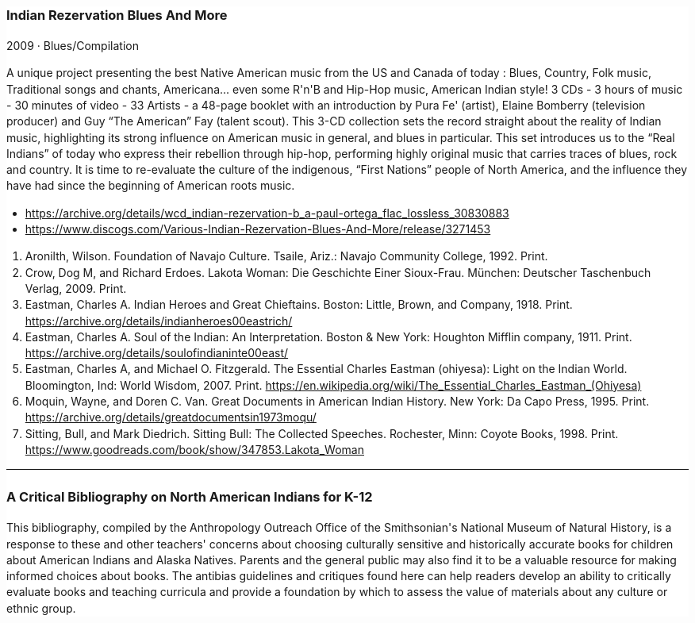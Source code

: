 ### Indian Rezervation Blues And More

2009 · Blues/Compilation

A unique project presenting the best Native American music from the US
and Canada of today : Blues, Country, Folk music, Traditional songs
and chants, Americana... even some R'n'B and Hip-Hop music, American
Indian style! 3 CDs - 3 hours of music - 30 minutes of video - 33
Artists - a 48-page booklet with an introduction by Pura Fe' (artist),
Elaine Bomberry (television producer) and Guy “The American” Fay
(talent scout). This 3-CD collection sets the record straight about
the reality of Indian music, highlighting its strong influence on
American music in general, and blues in particular. This set
introduces us to the “Real Indians” of today who express their
rebellion through hip-hop, performing highly original music that
carries traces of blues, rock and country. It is time to re-evaluate
the culture of the indigenous, “First Nations” people of North
America, and the influence they have had since the beginning of
American roots music.

* https://archive.org/details/wcd_indian-rezervation-b_a-paul-ortega_flac_lossless_30830883
* https://www.discogs.com/Various-Indian-Rezervation-Blues-And-More/release/3271453


1. Aronilth, Wilson. Foundation of Navajo Culture. Tsaile, Ariz.:
   Navajo Community College, 1992. Print.
1. Crow, Dog M, and Richard Erdoes. Lakota Woman: Die Geschichte Einer
   Sioux-Frau. München: Deutscher Taschenbuch Verlag, 2009. Print.
1. Eastman, Charles A. Indian Heroes and Great Chieftains. Boston:
   Little, Brown, and Company, 1918. Print.
   https://archive.org/details/indianheroes00eastrich/
1. Eastman, Charles A. Soul of the Indian: An Interpretation. Boston &
   New York: Houghton Mifflin company, 1911. Print.
   https://archive.org/details/soulofindianinte00east/
1. Eastman, Charles A, and Michael O. Fitzgerald. The Essential
   Charles Eastman (ohiyesa): Light on the Indian World. Bloomington,
   Ind: World Wisdom, 2007. Print.
   https://en.wikipedia.org/wiki/The_Essential_Charles_Eastman_(Ohiyesa)
1. Moquin, Wayne, and Doren C. Van. Great Documents in American Indian
   History. New York: Da Capo Press, 1995. Print.
   https://archive.org/details/greatdocumentsin1973moqu/
1. Sitting, Bull, and Mark Diedrich. Sitting Bull: The Collected
   Speeches. Rochester, Minn: Coyote Books, 1998. Print.
   https://www.goodreads.com/book/show/347853.Lakota_Woman

----

### A Critical Bibliography on North American Indians for K-12

This bibliography, compiled by the Anthropology Outreach Office of the
Smithsonian's National Museum of Natural History, is a response to
these and other teachers' concerns about choosing culturally sensitive
and historically accurate books for children about American Indians
and Alaska Natives. Parents and the general public may also find it to
be a valuable resource for making informed choices about books. The
antibias guidelines and critiques found here can help readers develop
an ability to critically evaluate books and teaching curricula and
provide a foundation by which to assess the value of materials about
any culture or ethnic group.

